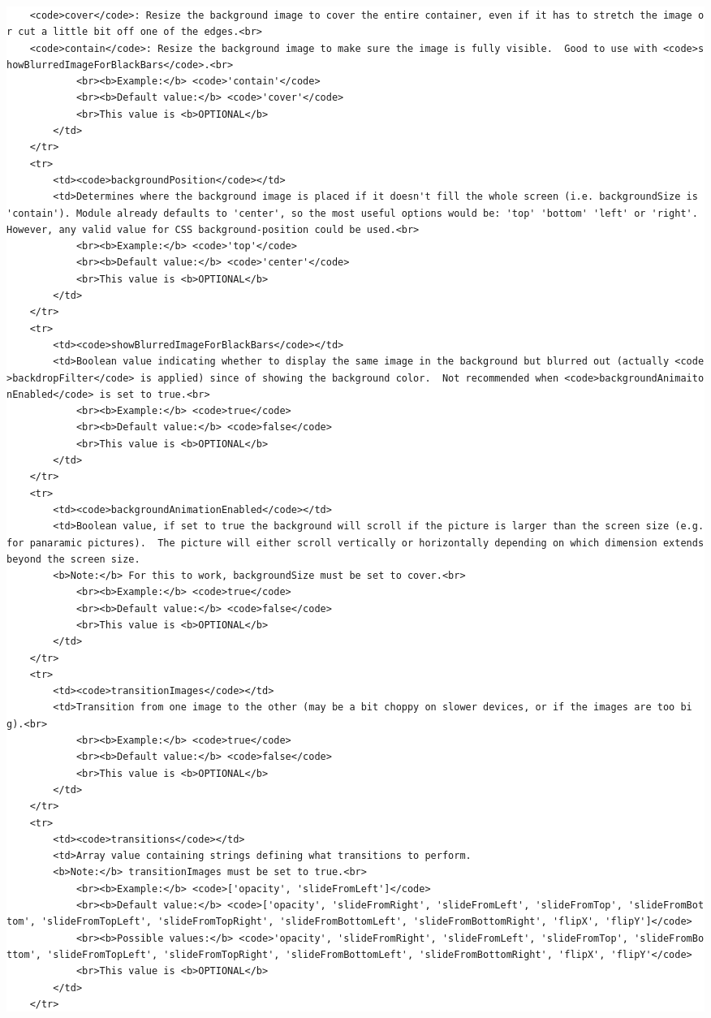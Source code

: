        <code>cover</code>: Resize the background image to cover the entire container, even if it has to stretch the image or cut a little bit off one of the edges.<br>
        <code>contain</code>: Resize the background image to make sure the image is fully visible.  Good to use with <code>showBlurredImageForBlackBars</code>.<br>
				<br><b>Example:</b> <code>'contain'</code>
				<br><b>Default value:</b> <code>'cover'</code>
				<br>This value is <b>OPTIONAL</b>
			</td>
		</tr>
    	<tr>
			<td><code>backgroundPosition</code></td>
			<td>Determines where the background image is placed if it doesn't fill the whole screen (i.e. backgroundSize is 'contain'). Module already defaults to 'center', so the most useful options would be: 'top' 'bottom' 'left' or 'right'. However, any valid value for CSS background-position could be used.<br>
				<br><b>Example:</b> <code>'top'</code>
				<br><b>Default value:</b> <code>'center'</code>
				<br>This value is <b>OPTIONAL</b>
			</td>
		</tr>
    	<tr>
			<td><code>showBlurredImageForBlackBars</code></td>
			<td>Boolean value indicating whether to display the same image in the background but blurred out (actually <code>backdropFilter</code> is applied) since of showing the background color.  Not recommended when <code>backgroundAnimaitonEnabled</code> is set to true.<br>
				<br><b>Example:</b> <code>true</code>
				<br><b>Default value:</b> <code>false</code>
				<br>This value is <b>OPTIONAL</b>
			</td>
		</tr>
		<tr>
			<td><code>backgroundAnimationEnabled</code></td>
			<td>Boolean value, if set to true the background will scroll if the picture is larger than the screen size (e.g. for panaramic pictures).  The picture will either scroll vertically or horizontally depending on which dimension extends beyond the screen size.
			<b>Note:</b> For this to work, backgroundSize must be set to cover.<br>
				<br><b>Example:</b> <code>true</code>
				<br><b>Default value:</b> <code>false</code>
				<br>This value is <b>OPTIONAL</b>
			</td>
		</tr>
    	<tr>
			<td><code>transitionImages</code></td>
			<td>Transition from one image to the other (may be a bit choppy on slower devices, or if the images are too big).<br>
				<br><b>Example:</b> <code>true</code>
				<br><b>Default value:</b> <code>false</code>
				<br>This value is <b>OPTIONAL</b>
			</td>
		</tr>
		<tr>
			<td><code>transitions</code></td>
			<td>Array value containing strings defining what transitions to perform.
			<b>Note:</b> transitionImages must be set to true.<br>
				<br><b>Example:</b> <code>['opacity', 'slideFromLeft']</code>
				<br><b>Default value:</b> <code>['opacity', 'slideFromRight', 'slideFromLeft', 'slideFromTop', 'slideFromBottom', 'slideFromTopLeft', 'slideFromTopRight', 'slideFromBottomLeft', 'slideFromBottomRight', 'flipX', 'flipY']</code>
				<br><b>Possible values:</b> <code>'opacity', 'slideFromRight', 'slideFromLeft', 'slideFromTop', 'slideFromBottom', 'slideFromTopLeft', 'slideFromTopRight', 'slideFromBottomLeft', 'slideFromBottomRight', 'flipX', 'flipY'</code>
				<br>This value is <b>OPTIONAL</b>
			</td>
		</tr>